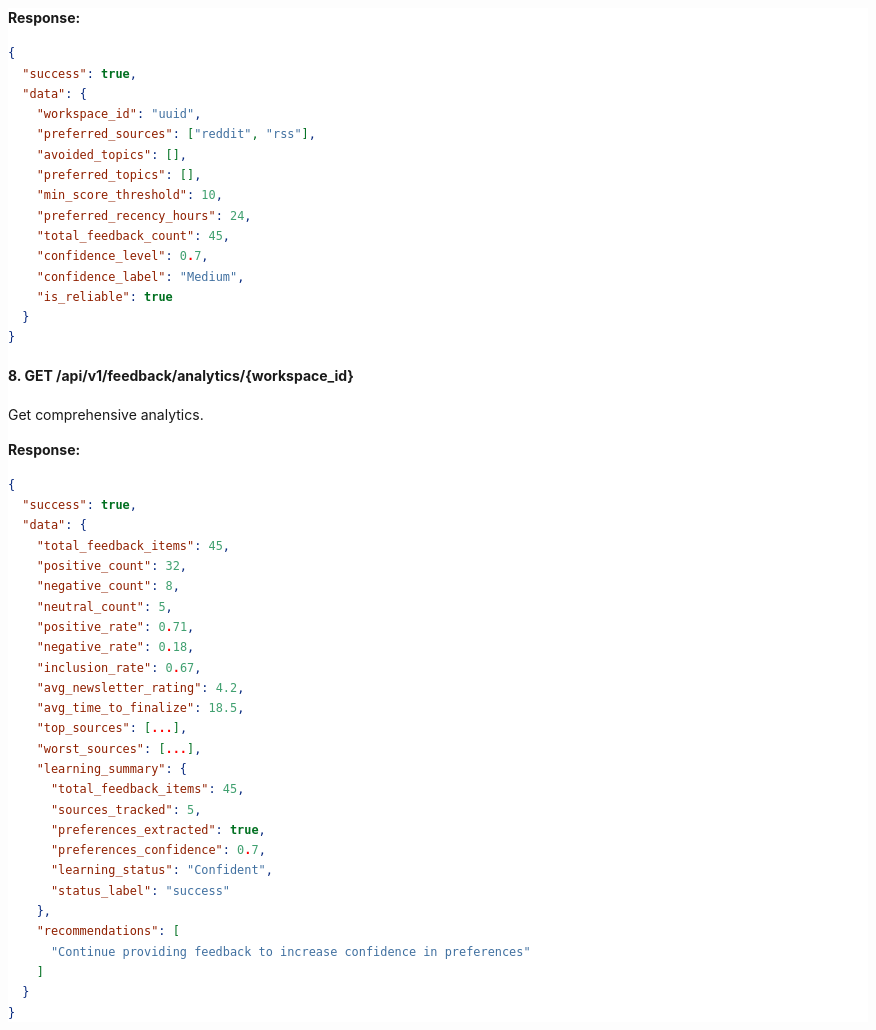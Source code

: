 **Response:**
```json
{
  "success": true,
  "data": {
    "workspace_id": "uuid",
    "preferred_sources": ["reddit", "rss"],
    "avoided_topics": [],
    "preferred_topics": [],
    "min_score_threshold": 10,
    "preferred_recency_hours": 24,
    "total_feedback_count": 45,
    "confidence_level": 0.7,
    "confidence_label": "Medium",
    "is_reliable": true
  }
}
```

#### 8. GET /api/v1/feedback/analytics/{workspace_id}
Get comprehensive analytics.

**Response:**
```json
{
  "success": true,
  "data": {
    "total_feedback_items": 45,
    "positive_count": 32,
    "negative_count": 8,
    "neutral_count": 5,
    "positive_rate": 0.71,
    "negative_rate": 0.18,
    "inclusion_rate": 0.67,
    "avg_newsletter_rating": 4.2,
    "avg_time_to_finalize": 18.5,
    "top_sources": [...],
    "worst_sources": [...],
    "learning_summary": {
      "total_feedback_items": 45,
      "sources_tracked": 5,
      "preferences_extracted": true,
      "preferences_confidence": 0.7,
      "learning_status": "Confident",
      "status_label": "success"
    },
    "recommendations": [
      "Continue providing feedback to increase confidence in preferences"
    ]
  }
}
```
